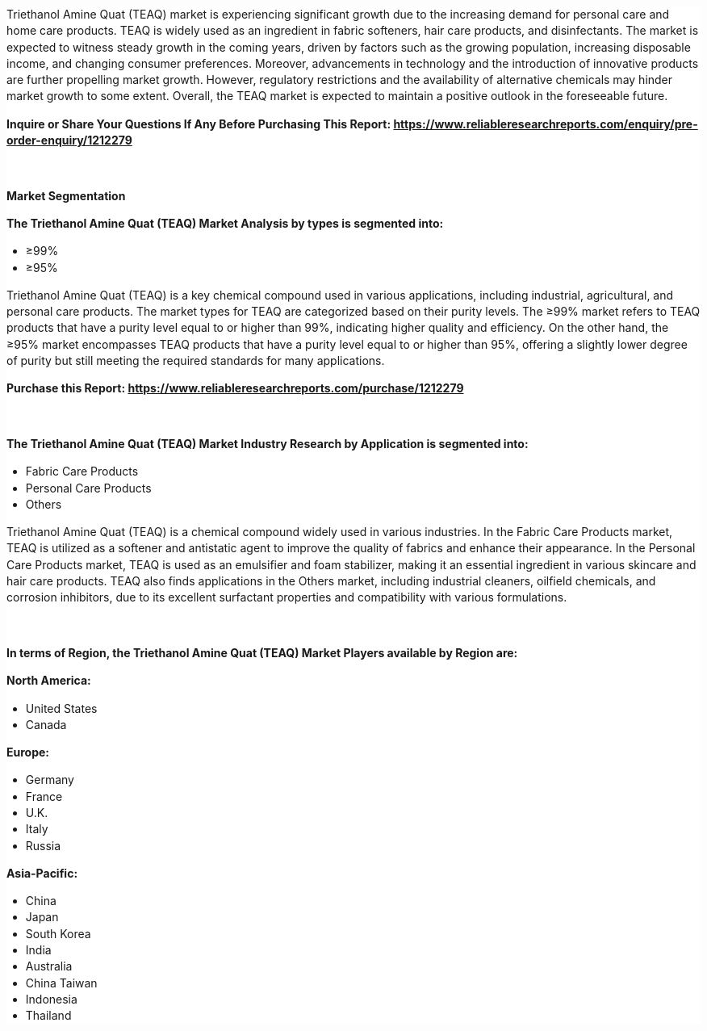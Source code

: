 <p><p>Triethanol Amine Quat (TEAQ) market is experiencing significant growth due to the increasing demand for personal care and home care products. TEAQ is widely used as an ingredient in fabric softeners, hair care products, and disinfectants. The market is expected to witness steady growth in the coming years, driven by factors such as the growing population, increasing disposable income, and changing consumer preferences. Moreover, advancements in technology and the introduction of innovative products are further propelling market growth. However, regulatory restrictions and the availability of alternative chemicals may hinder market growth to some extent. Overall, the TEAQ market is expected to maintain a positive outlook in the foreseeable future.</p></p>
<p><strong>Inquire or Share Your Questions If Any Before Purchasing This Report: <a href="https://www.reliableresearchreports.com/enquiry/pre-order-enquiry/1212279">https://www.reliableresearchreports.com/enquiry/pre-order-enquiry/1212279</a></strong></p>
<p>&nbsp;</p>
<p><strong>Market Segmentation</strong></p>
<p><strong>The Triethanol Amine Quat (TEAQ) Market Analysis by types is segmented into:</strong></p>
<p><ul><li>≥99%</li><li>≥95%</li></ul></p>
<p><p>Triethanol Amine Quat (TEAQ) is a key chemical compound used in various applications, including industrial, agricultural, and personal care products. The market types for TEAQ are categorized based on their purity levels. The ≥99% market refers to TEAQ products that have a purity level equal to or higher than 99%, indicating higher quality and efficiency. On the other hand, the ≥95% market encompasses TEAQ products that have a purity level equal to or higher than 95%, offering a slightly lower degree of purity but still meeting the required standards for many applications.</p></p>
<p><strong>Purchase this Report:&nbsp;<a href="https://www.reliableresearchreports.com/purchase/1212279">https://www.reliableresearchreports.com/purchase/1212279</a></strong></p>
<p>&nbsp;</p>
<p><strong>The Triethanol Amine Quat (TEAQ) Market Industry Research by Application is segmented into:</strong></p>
<p><ul><li>Fabric Care Products</li><li>Personal Care Products</li><li>Others</li></ul></p>
<p><p>Triethanol Amine Quat (TEAQ) is a chemical compound widely used in various industries. In the Fabric Care Products market, TEAQ is utilized as a softener and antistatic agent to improve the quality of fabrics and enhance their appearance. In the Personal Care Products market, TEAQ is used as an emulsifier and foam stabilizer, making it an essential ingredient in various skincare and hair care products. TEAQ also finds applications in the Others market, including industrial cleaners, oilfield chemicals, and corrosion inhibitors, due to its excellent surfactant properties and compatibility with various formulations.</p></p>
<p>&nbsp;</p>
<p><strong>In terms of Region, the Triethanol Amine Quat (TEAQ) Market Players available by Region are:</strong></p>
<p>
    <p> <strong> North America: </strong>
        <ul>
            <li>United States</li>
            <li>Canada</li>
        </ul>
        </p> 
    <p> <strong> Europe: </strong>
        <ul>
            <li>Germany</li>
            <li>France</li>
            <li>U.K.</li>
            <li>Italy</li>
            <li>Russia</li>
        </ul>
        </p> 
    <p> <strong> Asia-Pacific: </strong>
        <ul>
            <li>China</li>
            <li>Japan</li>
            <li>South Korea</li>
            <li>India</li>
            <li>Australia</li>
            <li>China Taiwan</li>
            <li>Indonesia</li>
            <li>Thailand</li>